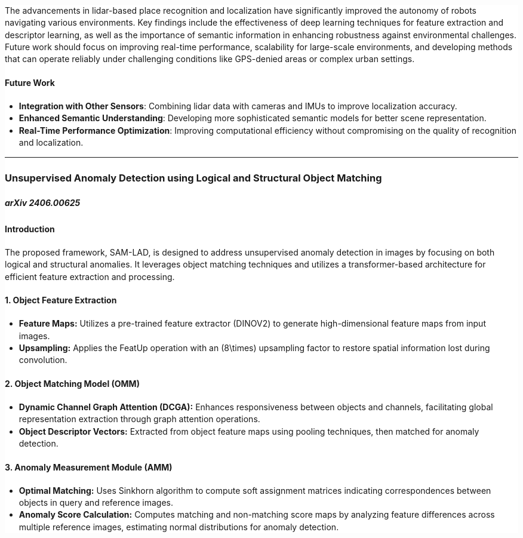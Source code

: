 The advancements in lidar-based place recognition and localization have significantly improved the autonomy of robots 
navigating various environments. Key findings include the effectiveness of deep learning techniques for feature extraction 
and descriptor learning, as well as the importance of semantic information in enhancing robustness against environmental 
challenges. Future work should focus on improving real-time performance, scalability for large-scale environments, and 
developing methods that can operate reliably under challenging conditions like GPS-denied areas or complex urban settings.

#### Future Work

- **Integration with Other Sensors**: Combining lidar data with cameras and IMUs to improve localization accuracy.
- **Enhanced Semantic Understanding**: Developing more sophisticated semantic models for better scene representation.
- **Real-Time Performance Optimization**: Improving computational efficiency without compromising on the quality of recognition and localization.



---




### Unsupervised Anomaly Detection using Logical and Structural Object Matching
##### arXiv 2406.00625
#### Introduction
The proposed framework, SAM-LAD, is designed to address unsupervised anomaly detection in images by focusing on both logical 
and structural anomalies. It leverages object matching techniques and utilizes a transformer-based architecture for efficient feature extraction and processing.

#### 1. Object Feature Extraction
- **Feature Maps:** Utilizes a pre-trained feature extractor (DINOV2) to generate high-dimensional feature maps from input images.
- **Upsampling:** Applies the FeatUp operation with an \(8\times\) upsampling factor to restore spatial information lost during convolution.

#### 2. Object Matching Model (OMM)
- **Dynamic Channel Graph Attention (DCGA):** Enhances responsiveness between objects and channels, facilitating global representation extraction through graph attention operations.
- **Object Descriptor Vectors:** Extracted from object feature maps using pooling techniques, then matched for anomaly detection.

#### 3. Anomaly Measurement Module (AMM)
- **Optimal Matching:** Uses Sinkhorn algorithm to compute soft assignment matrices indicating correspondences between objects in query and reference images.
- **Anomaly Score Calculation:** Computes matching and non-matching score maps by analyzing feature differences across multiple reference images, estimating normal distributions for anomaly detection.
